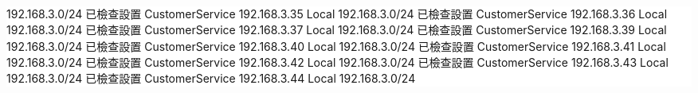 <td style="text-align: center;">192.168.3.0/24</td>
<td style="text-align: center;">已檢查設置</td>
</tr>
<tr>
<td style="text-align: center;">CustomerService</td>
<td style="text-align: center;">192.168.3.35</td>
<td style="text-align: center;">Local</td>
<td style="text-align: center;">192.168.3.0/24</td>
<td style="text-align: center;">已檢查設置</td>
</tr>
<tr>
<td style="text-align: center;">CustomerService</td>
<td style="text-align: center;">192.168.3.36</td>
<td style="text-align: center;">Local</td>
<td style="text-align: center;">192.168.3.0/24</td>
<td style="text-align: center;">已檢查設置</td>
</tr>
<tr>
<td style="text-align: center;">CustomerService</td>
<td style="text-align: center;">192.168.3.37</td>
<td style="text-align: center;">Local</td>
<td style="text-align: center;">192.168.3.0/24</td>
<td style="text-align: center;">已檢查設置</td>
</tr>
<tr>
<td style="text-align: center;">CustomerService</td>
<td style="text-align: center;">192.168.3.39</td>
<td style="text-align: center;">Local</td>
<td style="text-align: center;">192.168.3.0/24</td>
<td style="text-align: center;">已檢查設置</td>
</tr>
<tr>
<td style="text-align: center;">CustomerService</td>
<td style="text-align: center;">192.168.3.40</td>
<td style="text-align: center;">Local</td>
<td style="text-align: center;">192.168.3.0/24</td>
<td style="text-align: center;">已檢查設置</td>
</tr>
<tr>
<td style="text-align: center;">CustomerService</td>
<td style="text-align: center;">192.168.3.41</td>
<td style="text-align: center;">Local</td>
<td style="text-align: center;">192.168.3.0/24</td>
<td style="text-align: center;">已檢查設置</td>
</tr>
<tr>
<td style="text-align: center;">CustomerService</td>
<td style="text-align: center;">192.168.3.42</td>
<td style="text-align: center;">Local</td>
<td style="text-align: center;">192.168.3.0/24</td>
<td style="text-align: center;">已檢查設置</td>
</tr>
<tr>
<td style="text-align: center;">CustomerService</td>
<td style="text-align: center;">192.168.3.43</td>
<td style="text-align: center;">Local</td>
<td style="text-align: center;">192.168.3.0/24</td>
<td style="text-align: center;">已檢查設置</td>
</tr>
<tr>
<td style="text-align: center;">CustomerService</td>
<td style="text-align: center;">192.168.3.44</td>
<td style="text-align: center;">Local</td>
<td style="text-align: center;">192.168.3.0/24</td>